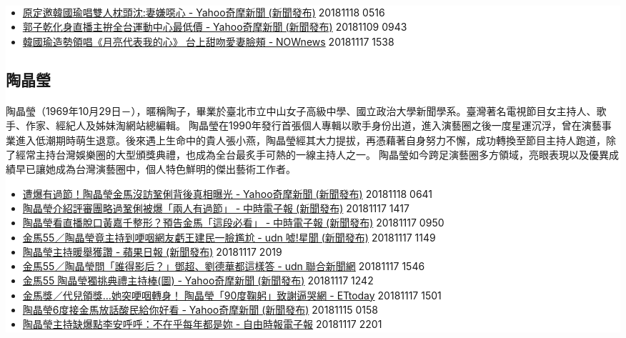 - [原定邀韓國瑜唱雙人枕頭沈:妻嫌噁心 - Yahoo奇摩新聞 (新聞發布)](https://tw.news.yahoo.com/%E5%8E%9F%E5%AE%9A%E9%82%80%E9%9F%93%E5%9C%8B%E7%91%9C%E5%94%B1%E9%9B%99%E4%BA%BA%E6%9E%95%E9%A0%AD-%E6%B2%88-%E5%A6%BB%E5%AB%8C%E5%99%81%E5%BF%83-050042613.html "原定邀韓國瑜唱雙人枕頭沈:妻嫌噁心 - Yahoo奇摩新聞 (新聞發布)") 20181118 0516
- [郭子乾化身直播主拚全台運動中心最低價 - Yahoo奇摩新聞 (新聞發布)](https://tw.news.yahoo.com/%E9%83%AD%E5%AD%90%E4%B9%BE%E5%8C%96%E8%BA%AB%E7%9B%B4%E6%92%AD%E4%B8%BB-%E6%8B%9A%E5%85%A8%E5%8F%B0%E9%81%8B%E5%8B%95%E4%B8%AD%E5%BF%83%E6%9C%80%E4%BD%8E%E5%83%B9-090751701.html "郭子乾化身直播主拚全台運動中心最低價 - Yahoo奇摩新聞 (新聞發布)") 20181109 0943
- [韓國瑜造勢領唱《月亮代表我的心》 台上甜吻愛妻臉頰 - NOWnews](https://www.nownews.com/news/20181117/3075068/ "韓國瑜造勢領唱《月亮代表我的心》 台上甜吻愛妻臉頰 - NOWnews") 20181117 1538

## 陶晶瑩

陶晶瑩（1969年10月29日－），暱稱陶子，畢業於臺北市立中山女子高級中學、國立政治大學新聞學系。臺灣著名電視節目女主持人、歌手、作家、經紀人及姊妹淘網站總編輯。
陶晶瑩在1990年發行首張個人專輯以歌手身份出道，進入演藝圈之後一度星運沉浮，曾在演藝事業進入低潮期時萌生退意。後來遇上生命中的貴人張小燕，陶晶瑩經其大力提拔，再憑藉著自身努力不懈，成功轉換至節目主持人跑道，除了經常主持台灣娛樂圈的大型頒獎典禮，也成為全台最炙手可熱的一線主持人之一。
陶晶瑩如今跨足演藝圈多方領域，亮眼表現以及優異成績早已讓她成為台灣演藝圈中，個人特色鮮明的傑出藝術工作者。
- [遭爆有過節！陶晶瑩金馬沒訪鞏俐背後真相曝光 - Yahoo奇摩新聞 (新聞發布)](https://tw.news.yahoo.com/%E9%81%AD%E7%88%86%E6%9C%89%E9%81%8E%E7%AF%80-%E9%99%B6%E6%99%B6%E7%91%A9%E9%87%91%E9%A6%AC%E6%B2%92%E8%A8%AA%E9%9E%8F%E4%BF%90-%E8%83%8C%E5%BE%8C%E7%9C%9F%E7%9B%B8%E6%9B%9D%E5%85%89-061000633.html "遭爆有過節！陶晶瑩金馬沒訪鞏俐背後真相曝光 - Yahoo奇摩新聞 (新聞發布)") 20181118 0641
- [陶晶瑩介紹評審團略過鞏俐被爆「兩人有過節」 - 中時電子報 (新聞發布)](https://www.chinatimes.com/realtimenews/20181117003226-260404 "陶晶瑩介紹評審團略過鞏俐被爆「兩人有過節」 - 中時電子報 (新聞發布)") 20181117 1417
- [陶晶瑩看直播脫口黃嘉千整形？預告金馬「這段必看」 - 中時電子報 (新聞發布)](https://www.chinatimes.com/realtimenews/20181117002320-260404 "陶晶瑩看直播脫口黃嘉千整形？預告金馬「這段必看」 - 中時電子報 (新聞發布)") 20181117 0950
- [金馬55／陶晶瑩竟主持到哽咽網友虧王建民一臉尷尬 - udn 噓!星聞 (新聞發布)](https://stars.udn.com/star/story/10091/3486611 "金馬55／陶晶瑩竟主持到哽咽網友虧王建民一臉尷尬 - udn 噓!星聞 (新聞發布)") 20181117 1149
- [陶晶瑩主持暖舉獲讚 - 蘋果日報 (新聞發布)](https://tw.appledaily.com/entertainment/daily/20181118/38182784/ "陶晶瑩主持暖舉獲讚 - 蘋果日報 (新聞發布)") 20181117 2019
- [金馬55／陶晶瑩問「誰得影后？」鄧超、劉德華都這樣答 - udn 聯合新聞網](https://stars.udn.com/star/story/10090/3487121 "金馬55／陶晶瑩問「誰得影后？」鄧超、劉德華都這樣答 - udn 聯合新聞網") 20181117 1546
- [金馬55 陶晶瑩獨挑典禮主持棒(圖) - Yahoo奇摩新聞 (新聞發布)](https://tw.news.yahoo.com/%E9%87%91%E9%A6%AC55-%E9%99%B6%E6%99%B6%E7%91%A9%E7%8D%A8%E6%8C%91%E5%85%B8%E7%A6%AE%E4%B8%BB%E6%8C%81%E6%A3%92-%E5%9C%96-120007634.html "金馬55 陶晶瑩獨挑典禮主持棒(圖) - Yahoo奇摩新聞 (新聞發布)") 20181117 1242
- [金馬獎／代兒領獎…她突哽咽轉身！ 陶晶瑩「90度鞠躬」致謝逼哭網 - ETtoday](https://star.ettoday.net/news/1308608 "金馬獎／代兒領獎…她突哽咽轉身！ 陶晶瑩「90度鞠躬」致謝逼哭網 - ETtoday") 20181117 1501
- [陶晶瑩6度接金馬放話酸民給你好看 - Yahoo奇摩新聞 (新聞發布)](https://tw.news.yahoo.com/%E9%99%B6%E6%99%B6%E7%91%A96%E5%BA%A6%E6%8E%A5%E9%87%91%E9%A6%AC-%E6%94%BE%E8%A9%B1%E9%85%B8%E6%B0%91%E7%B5%A6%E4%BD%A0%E5%A5%BD%E7%9C%8B-013504270.html "陶晶瑩6度接金馬放話酸民給你好看 - Yahoo奇摩新聞 (新聞發布)") 20181115 0158
- [陶晶瑩主持缺爆點李安呼呼：不在乎每年都是妳 - 自由時報電子報](http://ent.ltn.com.tw/news/paper/1247504 "陶晶瑩主持缺爆點李安呼呼：不在乎每年都是妳 - 自由時報電子報") 20181117 2201

